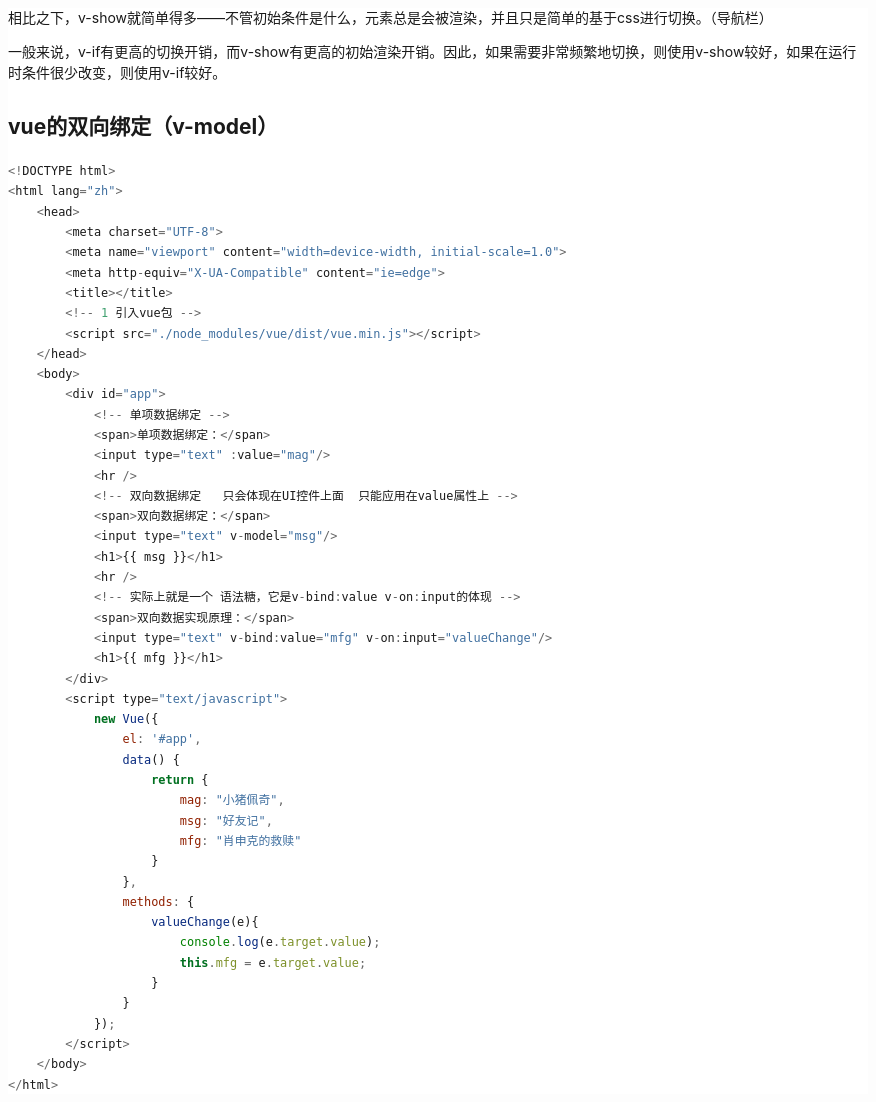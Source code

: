 相比之下，v-show就简单得多——不管初始条件是什么，元素总是会被渲染，并且只是简单的基于css进行切换。（导航栏）

一般来说，v-if有更高的切换开销，而v-show有更高的初始渲染开销。因此，如果需要非常频繁地切换，则使用v-show较好，如果在运行时条件很少改变，则使用v-if较好。

## vue的双向绑定（v-model）

```javascript
<!DOCTYPE html>
<html lang="zh">
	<head>
		<meta charset="UTF-8">
		<meta name="viewport" content="width=device-width, initial-scale=1.0">
		<meta http-equiv="X-UA-Compatible" content="ie=edge">
		<title></title>
		<!-- 1 引入vue包 -->
		<script src="./node_modules/vue/dist/vue.min.js"></script>
	</head>
	<body>
		<div id="app">
			<!-- 单项数据绑定 -->
			<span>单项数据绑定：</span>
			<input type="text" :value="mag"/>
			<hr />
			<!-- 双向数据绑定   只会体现在UI控件上面  只能应用在value属性上 -->
			<span>双向数据绑定：</span>
			<input type="text" v-model="msg"/>
			<h1>{{ msg }}</h1>
			<hr />
			<!-- 实际上就是一个 语法糖，它是v-bind:value v-on:input的体现 -->
			<span>双向数据实现原理：</span>
			<input type="text" v-bind:value="mfg" v-on:input="valueChange"/>
			<h1>{{ mfg }}</h1>
		</div>
		<script type="text/javascript">
			new Vue({
				el: '#app',
				data() {
					return {
						mag: "小猪佩奇",
						msg: "好友记",
						mfg: "肖申克的救赎"
					}
				},
				methods: {
					valueChange(e){
						console.log(e.target.value);
						this.mfg = e.target.value;
					}
				}
			});
		</script>
	</body>
</html>
```
